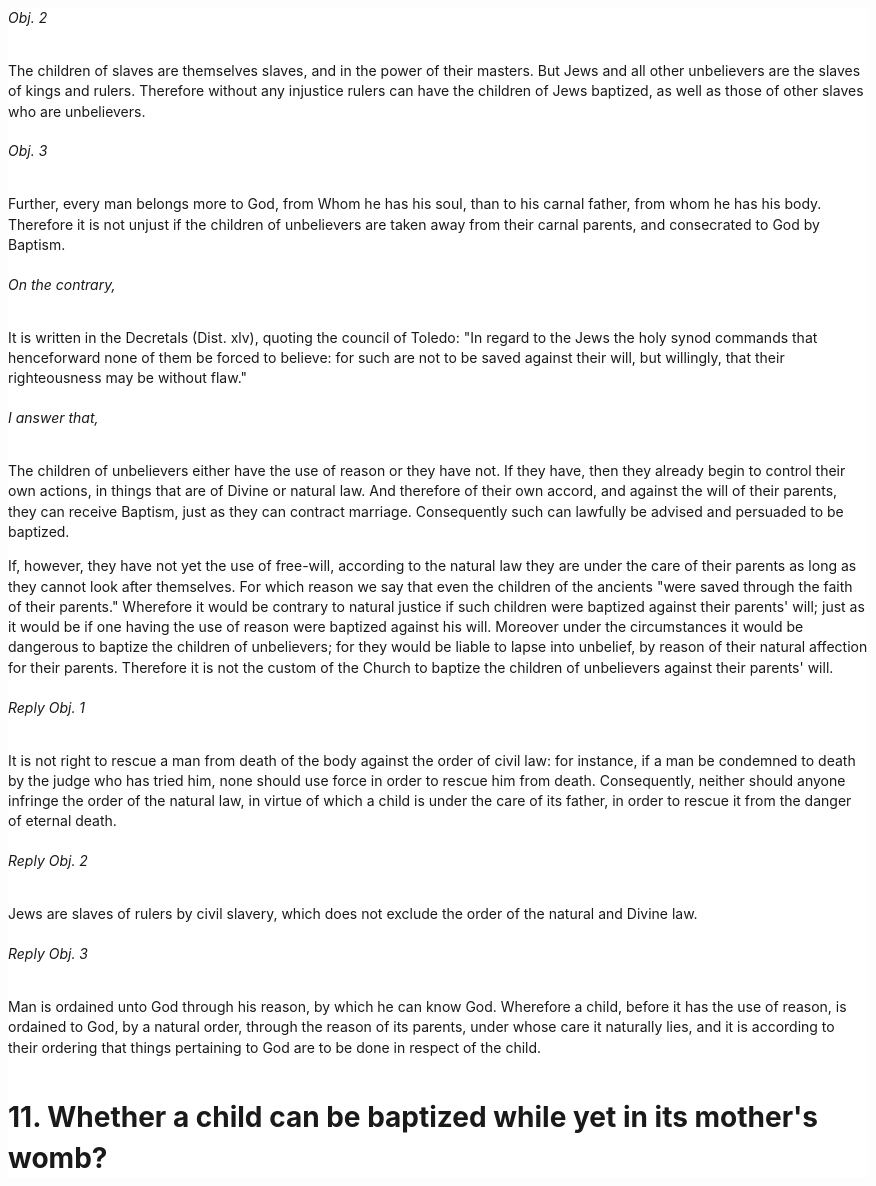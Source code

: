 ###### Obj. 2
The children of slaves are themselves slaves, and in the power of their masters. But Jews and all other unbelievers are the slaves of kings and rulers. Therefore without any injustice rulers can have the children of Jews baptized, as well as those of other slaves who are unbelievers.  

###### Obj. 3
Further, every man belongs more to God, from Whom he has his soul, than to his carnal father, from whom he has his body. Therefore it is not unjust if the children of unbelievers are taken away from their carnal parents, and consecrated to God by Baptism.  

###### On the contrary,
It is written in the Decretals (Dist. xlv), quoting the council of Toledo: "In regard to the Jews the holy synod commands that henceforward none of them be forced to believe: for such are not to be saved against their will, but willingly, that their righteousness may be without flaw."  

###### I answer that,
The children of unbelievers either have the use of reason or they have not. If they have, then they already begin to control their own actions, in things that are of Divine or natural law. And therefore of their own accord, and against the will of their parents, they can receive Baptism, just as they can contract marriage. Consequently such can lawfully be advised and persuaded to be baptized.  

If, however, they have not yet the use of free-will, according to the natural law they are under the care of their parents as long as they cannot look after themselves. For which reason we say that even the children of the ancients "were saved through the faith of their parents." Wherefore it would be contrary to natural justice if such children were baptized against their parents' will; just as it would be if one having the use of reason were baptized against his will. Moreover under the circumstances it would be dangerous to baptize the children of unbelievers; for they would be liable to lapse into unbelief, by reason of their natural affection for their parents. Therefore it is not the custom of the Church to baptize the children of unbelievers against their parents' will.  

###### Reply Obj. 1
It is not right to rescue a man from death of the body against the order of civil law: for instance, if a man be condemned to death by the judge who has tried him, none should use force in order to rescue him from death. Consequently, neither should anyone infringe the order of the natural law, in virtue of which a child is under the care of its father, in order to rescue it from the danger of eternal death.  

###### Reply Obj. 2
Jews are slaves of rulers by civil slavery, which does not exclude the order of the natural and Divine law.  

###### Reply Obj. 3
Man is ordained unto God through his reason, by which he can know God. Wherefore a child, before it has the use of reason, is ordained to God, by a natural order, through the reason of its parents, under whose care it naturally lies, and it is according to their ordering that things pertaining to God are to be done in respect of the child.  




# 11. Whether a child can be baptized while yet in its mother's womb? 
